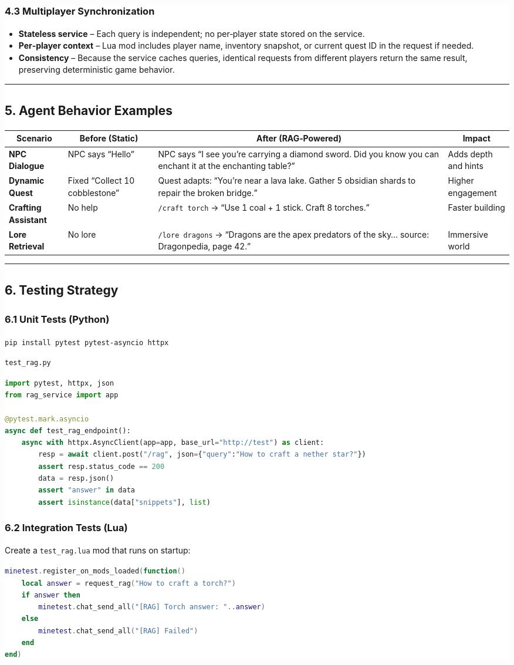 ### 4.3 Multiplayer Synchronization

* **Stateless service** – Each query is independent; no per‑player state stored on the service.  
* **Per‑player context** – Lua mod includes player name, inventory snapshot, or current quest ID in the request if needed.  
* **Consistency** – Because the service caches queries, identical requests from different players return the same result, preserving deterministic game behavior.

---

## 5. Agent Behavior Examples

| Scenario | Before (Static) | After (RAG‑Powered) | Impact |
|----------|-----------------|---------------------|--------|
| **NPC Dialogue** | NPC says “Hello” | NPC says “I see you’re carrying a diamond sword. Did you know you can enchant it at the enchanting table?” | Adds depth and hints |
| **Dynamic Quest** | Fixed “Collect 10 cobblestone” | Quest adapts: “You’re near a lava lake. Gather 5 obsidian shards to repair the broken bridge.” | Higher engagement |
| **Crafting Assistant** | No help | `/craft torch` → “Use 1 coal + 1 stick. Craft 8 torches.” | Faster building |
| **Lore Retrieval** | No lore | `/lore dragons` → “Dragons are the apex predators of the sky… source: Dragonpedia, page 42.” | Immersive world |

---

## 6. Testing Strategy

### 6.1 Unit Tests (Python)

```bash
pip install pytest pytest-asyncio httpx
```

`test_rag.py`

```python
import pytest, httpx, json
from rag_service import app

@pytest.mark.asyncio
async def test_rag_endpoint():
    async with httpx.AsyncClient(app=app, base_url="http://test") as client:
        resp = await client.post("/rag", json={"query":"How to craft a nether star?"})
        assert resp.status_code == 200
        data = resp.json()
        assert "answer" in data
        assert isinstance(data["snippets"], list)
```

### 6.2 Integration Tests (Lua)

Create a `test_rag.lua` mod that runs on startup:

```lua
minetest.register_on_mods_loaded(function()
    local answer = request_rag("How to craft a torch?")
    if answer then
        minetest.chat_send_all("[RAG] Torch answer: "..answer)
    else
        minetest.chat_send_all("[RAG] Failed")
    end
end)
```
